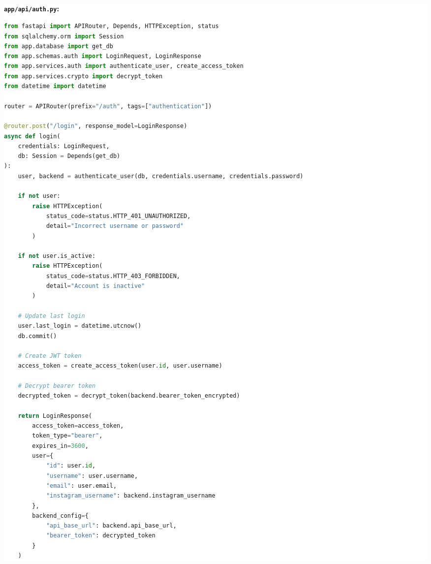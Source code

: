 **`app/api/auth.py`:**
```python
from fastapi import APIRouter, Depends, HTTPException, status
from sqlalchemy.orm import Session
from app.database import get_db
from app.schemas.auth import LoginRequest, LoginResponse
from app.services.auth import authenticate_user, create_access_token
from app.services.crypto import decrypt_token
from datetime import datetime

router = APIRouter(prefix="/auth", tags=["authentication"])

@router.post("/login", response_model=LoginResponse)
async def login(
    credentials: LoginRequest,
    db: Session = Depends(get_db)
):
    user, backend = authenticate_user(db, credentials.username, credentials.password)

    if not user:
        raise HTTPException(
            status_code=status.HTTP_401_UNAUTHORIZED,
            detail="Incorrect username or password"
        )

    if not user.is_active:
        raise HTTPException(
            status_code=status.HTTP_403_FORBIDDEN,
            detail="Account is inactive"
        )

    # Update last login
    user.last_login = datetime.utcnow()
    db.commit()

    # Create JWT token
    access_token = create_access_token(user.id, user.username)

    # Decrypt bearer token
    decrypted_token = decrypt_token(backend.bearer_token_encrypted)

    return LoginResponse(
        access_token=access_token,
        token_type="bearer",
        expires_in=3600,
        user={
            "id": user.id,
            "username": user.username,
            "email": user.email,
            "instagram_username": backend.instagram_username
        },
        backend_config={
            "api_base_url": backend.api_base_url,
            "bearer_token": decrypted_token
        }
    )
```
